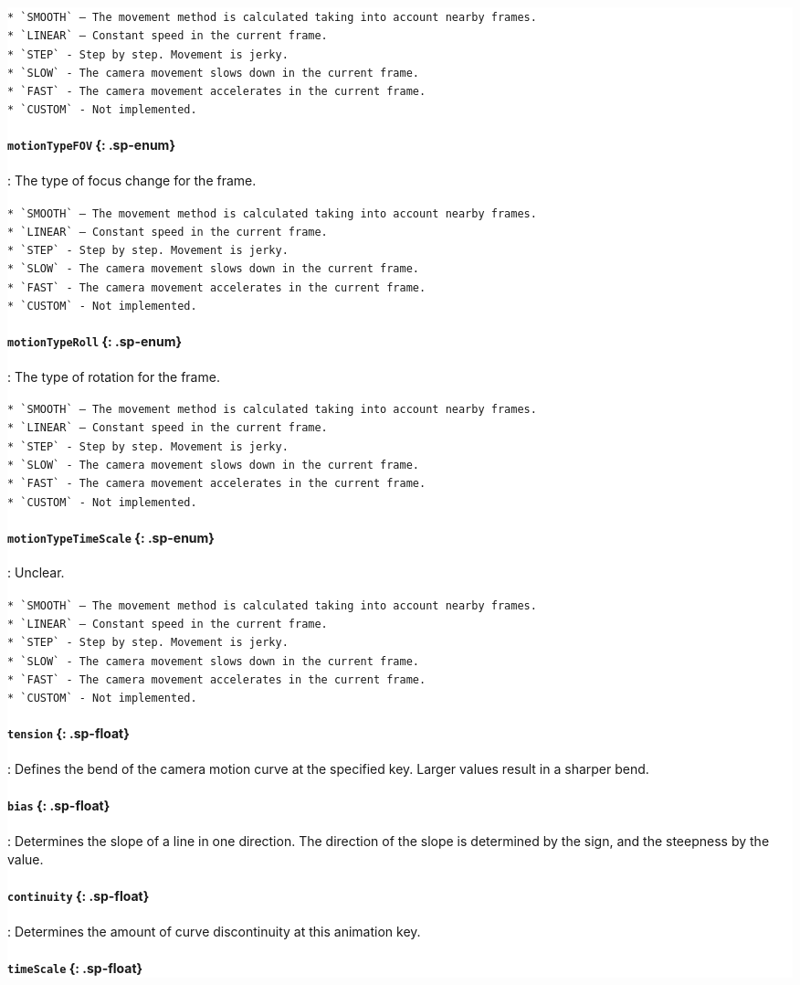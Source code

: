     * `SMOOTH` — The movement method is calculated taking into account nearby frames.
    * `LINEAR` — Constant speed in the current frame.
    * `STEP` - Step by step. Movement is jerky.
    * `SLOW` - The camera movement slows down in the current frame.
    * `FAST` - The camera movement accelerates in the current frame.
    * `CUSTOM` - Not implemented.

#### `motionTypeFOV` {: .sp-enum}

:   The type of focus change for the frame.

    * `SMOOTH` — The movement method is calculated taking into account nearby frames.
    * `LINEAR` — Constant speed in the current frame.
    * `STEP` - Step by step. Movement is jerky.
    * `SLOW` - The camera movement slows down in the current frame.
    * `FAST` - The camera movement accelerates in the current frame.
    * `CUSTOM` - Not implemented.

#### `motionTypeRoll` {: .sp-enum}

:   The type of rotation for the frame.

    * `SMOOTH` — The movement method is calculated taking into account nearby frames.
    * `LINEAR` — Constant speed in the current frame.
    * `STEP` - Step by step. Movement is jerky.
    * `SLOW` - The camera movement slows down in the current frame.
    * `FAST` - The camera movement accelerates in the current frame.
    * `CUSTOM` - Not implemented.

#### `motionTypeTimeScale` {: .sp-enum}

:   Unclear.

    * `SMOOTH` — The movement method is calculated taking into account nearby frames.
    * `LINEAR` — Constant speed in the current frame.
    * `STEP` - Step by step. Movement is jerky.
    * `SLOW` - The camera movement slows down in the current frame.
    * `FAST` - The camera movement accelerates in the current frame.
    * `CUSTOM` - Not implemented.

#### `tension` {: .sp-float}

:   Defines the bend of the camera motion curve at the specified key. Larger values result in a sharper bend.

#### `bias` {: .sp-float}

:   Determines the slope of a line in one direction. The direction of the slope is determined by the sign, and the
    steepness by the value.

#### `continuity` {: .sp-float}

:   Determines the amount of curve discontinuity at this animation key.

#### `timeScale` {: .sp-float}
